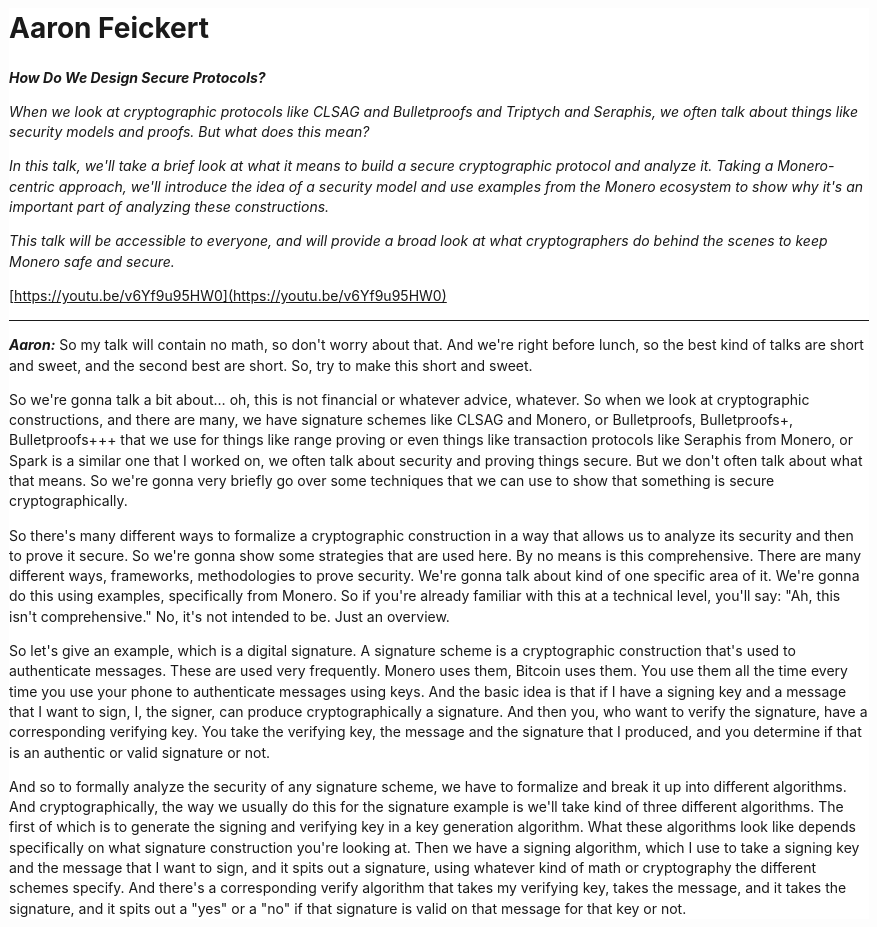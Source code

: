 # Aaron Feickert

_**How Do We Design Secure Protocols?**_

_When we look at cryptographic protocols like CLSAG and Bulletproofs and Triptych and Seraphis, we often talk about things like security models and proofs. But what does this mean?_

_In this talk, we'll take a brief look at what it means to build a secure cryptographic protocol and analyze it. Taking a Monero-centric approach, we'll introduce the idea of a security model and use examples from the Monero ecosystem to show why it's an important part of analyzing these constructions._

_This talk will be accessible to everyone, and will provide a broad look at what cryptographers do behind the scenes to keep Monero safe and secure._

[https://youtu.be/v6Yf9u95HW0](https://youtu.be/v6Yf9u95HW0)

---

_**Aaron:**_ So my talk will contain no math, so don't worry about that. And we're right before lunch, so the best kind of talks are short and sweet, and the second best are short. So, try to make this short and sweet.

So we're gonna talk a bit about… oh, this is not financial or whatever advice, whatever. So when we look at cryptographic constructions, and there are many, we have signature schemes like CLSAG and Monero, or Bulletproofs, Bulletproofs+, Bulletproofs+++ that we use for things like range proving or even things like transaction protocols like Seraphis from Monero, or Spark is a similar one that I worked on, we often talk about security and proving things secure. But we don't often talk about what that means. So we're gonna very briefly go over some techniques that we can use to show that something is secure cryptographically.

So there's many different ways to formalize a cryptographic construction in a way that allows us to analyze its security and then to prove it secure. So we're gonna show some strategies that are used here. By no means is this comprehensive. There are many different ways, frameworks, methodologies to prove security. We're gonna talk about kind of one specific area of it. We're gonna do this using examples, specifically from Monero. So if you're already familiar with this at a technical level, you'll say: "Ah, this isn't comprehensive." No, it's not intended to be. Just an overview.

So let's give an example, which is a digital signature. A signature scheme is a cryptographic construction that's used to authenticate messages. These are used very frequently. Monero uses them, Bitcoin uses them. You use them all the time every time you use your phone to authenticate messages using keys. And the basic idea is that if I have a signing key and a message that I want to sign, I, the signer, can produce cryptographically a signature. And then you, who want to verify the signature, have a corresponding verifying key. You take the verifying key, the message and the signature that I produced, and you determine if that is an authentic or valid signature or not.

And so to formally analyze the security of any signature scheme, we have to formalize and break it up into different algorithms. And cryptographically, the way we usually do this for the signature example is we'll take kind of three different algorithms. The first of which is to generate the signing and verifying key in a key generation algorithm. What these algorithms look like depends specifically on what signature construction you're looking at. Then we have a signing algorithm, which I use to take a signing key and the message that I want to sign, and it spits out a signature, using whatever kind of math or cryptography the different schemes specify. And there's a corresponding verify algorithm that takes my verifying key, takes the message, and it takes the signature, and it spits out a "yes" or a "no" if that signature is valid on that message for that key or not.
